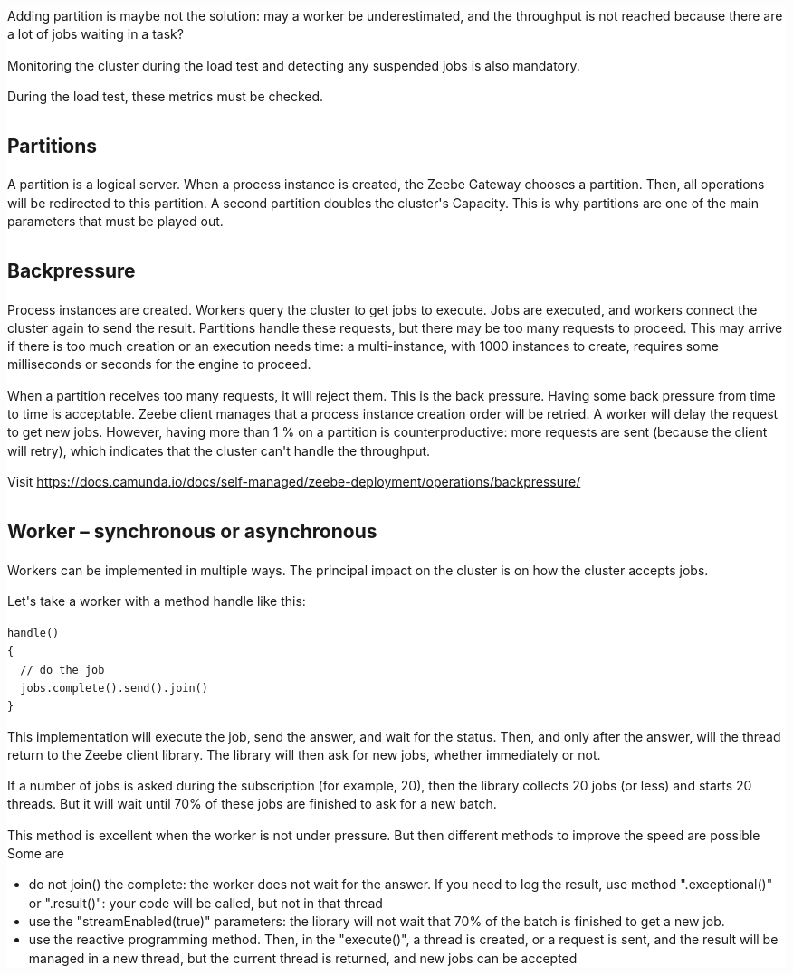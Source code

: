 Adding partition is maybe not the solution: may a worker be underestimated, and the throughput is not reached because there are a lot of jobs waiting in a task?

Monitoring the cluster during the load test and detecting any suspended jobs is also mandatory.

During the load test, these metrics must be checked.

## Partitions
A partition is a logical server. When a process instance is created, the Zeebe Gateway chooses a partition.
Then, all operations will be redirected to this partition. A second partition doubles the cluster's Capacity.
This is why partitions are one of the main parameters that must be played out.

## Backpressure
Process instances are created. Workers query the cluster to get jobs to execute. Jobs are executed, and workers connect the cluster again to send the result.
Partitions handle these requests, but there may be too many requests to proceed.
This may arrive if there is too much creation or an execution needs time: a multi-instance, with 1000 instances to create, requires some milliseconds or seconds for the engine to proceed.

When a partition receives too many requests, it will reject them. This is the back pressure.
Having some back pressure from time to time is acceptable. Zeebe client manages that a process instance creation order will be retried. A worker will delay the request to get new jobs.
However, having more than 1 % on a partition is counterproductive: more requests are sent (because the client will retry), which indicates that the cluster can't handle the throughput.

Visit https://docs.camunda.io/docs/self-managed/zeebe-deployment/operations/backpressure/

## Worker – synchronous or asynchronous

Workers can be implemented in multiple ways. The principal impact on the cluster is on how the cluster accepts jobs.

Let's take a worker with a method handle like this:
```
handle()
{
  // do the job
  jobs.complete().send().join()
}
```

This implementation will execute the job, send the answer, and wait for the status.
Then, and only after the answer, will the thread return to the Zeebe client library. The library will then ask for new jobs, whether immediately or not.

If a number of jobs is asked during the subscription (for example, 20), then the library collects 20 jobs (or less) and starts 20 threads. But it will wait until 70% of these jobs are finished to ask for a new batch.

This method is excellent when the worker is not under pressure. But then different methods to improve the speed are possible
Some are
* do not join() the complete: the worker does not wait for the answer. If you need to log the result, use method ".exceptional()" or ".result()": your code will be called, but not in that thread
* use the "streamEnabled(true)" parameters: the library will not wait that 70% of the batch is finished to get a new job.
* use the reactive programming method. Then, in the "execute()", a thread is created, or a request is sent, and the result will be managed in a new thread, but the current thread is returned, and new jobs can be accepted
